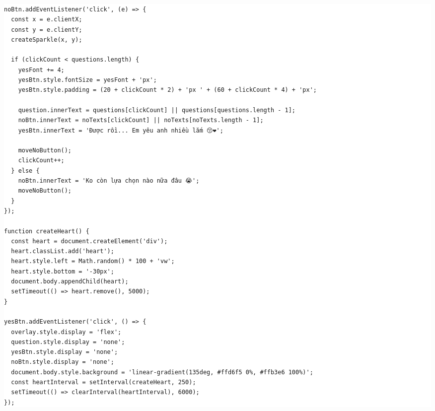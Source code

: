     noBtn.addEventListener('click', (e) => {
      const x = e.clientX;
      const y = e.clientY;
      createSparkle(x, y);

      if (clickCount < questions.length) {
        yesFont += 4;
        yesBtn.style.fontSize = yesFont + 'px';
        yesBtn.style.padding = (20 + clickCount * 2) + 'px ' + (60 + clickCount * 4) + 'px';

        question.innerText = questions[clickCount] || questions[questions.length - 1];
        noBtn.innerText = noTexts[clickCount] || noTexts[noTexts.length - 1];
        yesBtn.innerText = 'Được rồi... Em yêu anh nhiều lắm 😚❤️';

        moveNoButton();
        clickCount++;
      } else {
        noBtn.innerText = 'Ko còn lựa chọn nào nữa đâu 😭';
        moveNoButton();
      }
    });

    function createHeart() {
      const heart = document.createElement('div');
      heart.classList.add('heart');
      heart.style.left = Math.random() * 100 + 'vw';
      heart.style.bottom = '-30px';
      document.body.appendChild(heart);
      setTimeout(() => heart.remove(), 5000);
    }

    yesBtn.addEventListener('click', () => {
      overlay.style.display = 'flex';
      question.style.display = 'none';
      yesBtn.style.display = 'none';
      noBtn.style.display = 'none';
      document.body.style.background = 'linear-gradient(135deg, #ffd6f5 0%, #ffb3e6 100%)';
      const heartInterval = setInterval(createHeart, 250);
      setTimeout(() => clearInterval(heartInterval), 6000);
    });
  </script>
</body>
</html>
